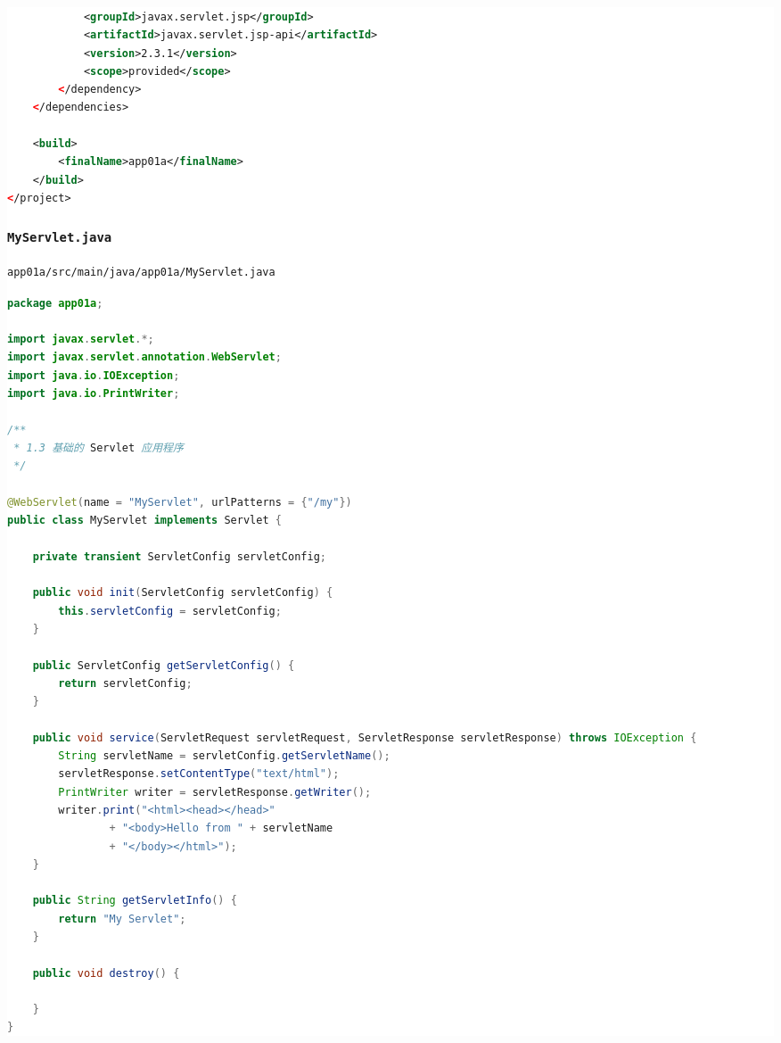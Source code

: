 ```xml
            <groupId>javax.servlet.jsp</groupId>
            <artifactId>javax.servlet.jsp-api</artifactId>
            <version>2.3.1</version>
            <scope>provided</scope>
        </dependency>
    </dependencies>

    <build>
        <finalName>app01a</finalName>
    </build>
</project>
```

### `MyServlet.java`

`app01a/src/main/java/app01a/MyServlet.java`

```java
package app01a;

import javax.servlet.*;
import javax.servlet.annotation.WebServlet;
import java.io.IOException;
import java.io.PrintWriter;

/**
 * 1.3 基础的 Servlet 应用程序
 */

@WebServlet(name = "MyServlet", urlPatterns = {"/my"})
public class MyServlet implements Servlet {

    private transient ServletConfig servletConfig;

    public void init(ServletConfig servletConfig) {
        this.servletConfig = servletConfig;
    }

    public ServletConfig getServletConfig() {
        return servletConfig;
    }

    public void service(ServletRequest servletRequest, ServletResponse servletResponse) throws IOException {
        String servletName = servletConfig.getServletName();
        servletResponse.setContentType("text/html");
        PrintWriter writer = servletResponse.getWriter();
        writer.print("<html><head></head>"
                + "<body>Hello from " + servletName
                + "</body></html>");
    }

    public String getServletInfo() {
        return "My Servlet";
    }

    public void destroy() {

    }
}
```
